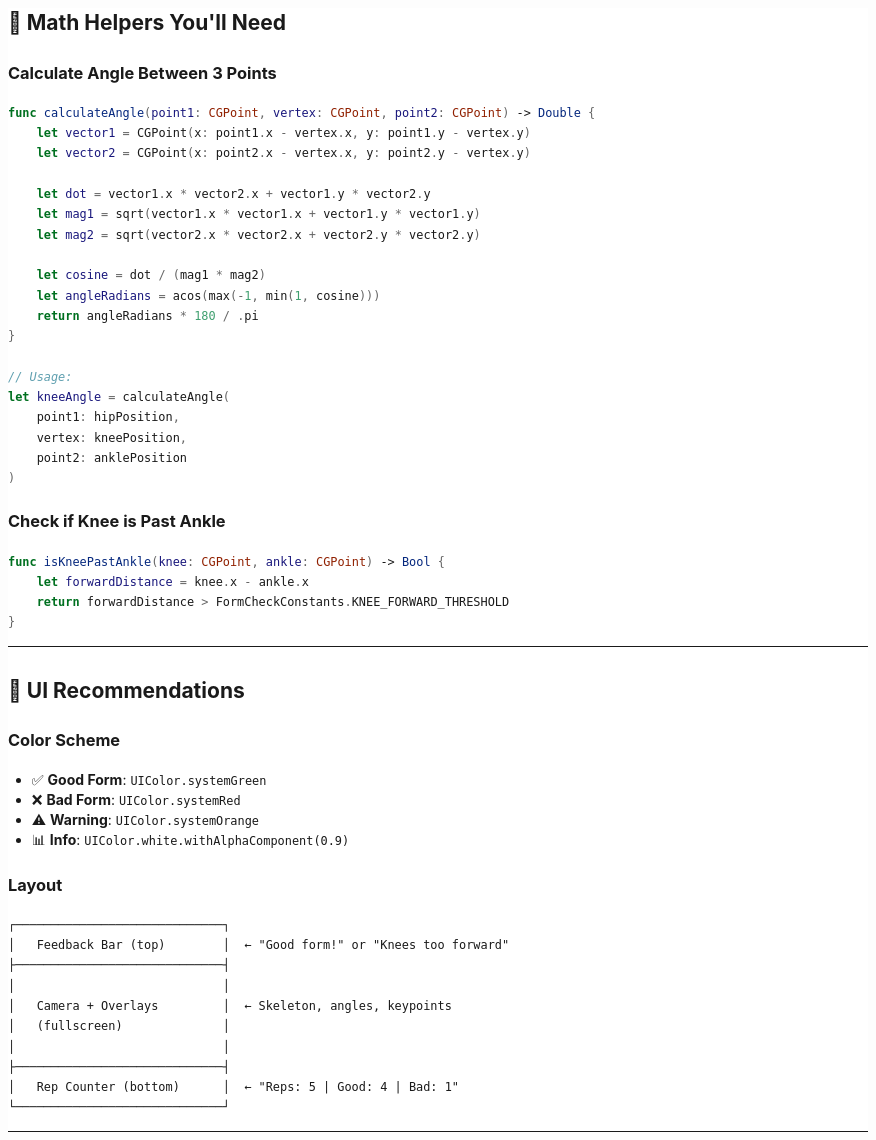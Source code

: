 
## 📐 Math Helpers You'll Need

### Calculate Angle Between 3 Points
```swift
func calculateAngle(point1: CGPoint, vertex: CGPoint, point2: CGPoint) -> Double {
    let vector1 = CGPoint(x: point1.x - vertex.x, y: point1.y - vertex.y)
    let vector2 = CGPoint(x: point2.x - vertex.x, y: point2.y - vertex.y)
    
    let dot = vector1.x * vector2.x + vector1.y * vector2.y
    let mag1 = sqrt(vector1.x * vector1.x + vector1.y * vector1.y)
    let mag2 = sqrt(vector2.x * vector2.x + vector2.y * vector2.y)
    
    let cosine = dot / (mag1 * mag2)
    let angleRadians = acos(max(-1, min(1, cosine)))
    return angleRadians * 180 / .pi
}

// Usage:
let kneeAngle = calculateAngle(
    point1: hipPosition,
    vertex: kneePosition,
    point2: anklePosition
)
```

### Check if Knee is Past Ankle
```swift
func isKneePastAnkle(knee: CGPoint, ankle: CGPoint) -> Bool {
    let forwardDistance = knee.x - ankle.x
    return forwardDistance > FormCheckConstants.KNEE_FORWARD_THRESHOLD
}
```

---

## 🎨 UI Recommendations

### Color Scheme
- ✅ **Good Form**: `UIColor.systemGreen`
- ❌ **Bad Form**: `UIColor.systemRed`  
- ⚠️ **Warning**: `UIColor.systemOrange`
- 📊 **Info**: `UIColor.white.withAlphaComponent(0.9)`

### Layout
```
┌─────────────────────────────┐
│   Feedback Bar (top)        │  ← "Good form!" or "Knees too forward"
├─────────────────────────────┤
│                             │
│   Camera + Overlays         │  ← Skeleton, angles, keypoints
│   (fullscreen)              │
│                             │
├─────────────────────────────┤
│   Rep Counter (bottom)      │  ← "Reps: 5 | Good: 4 | Bad: 1"
└─────────────────────────────┘
```

---